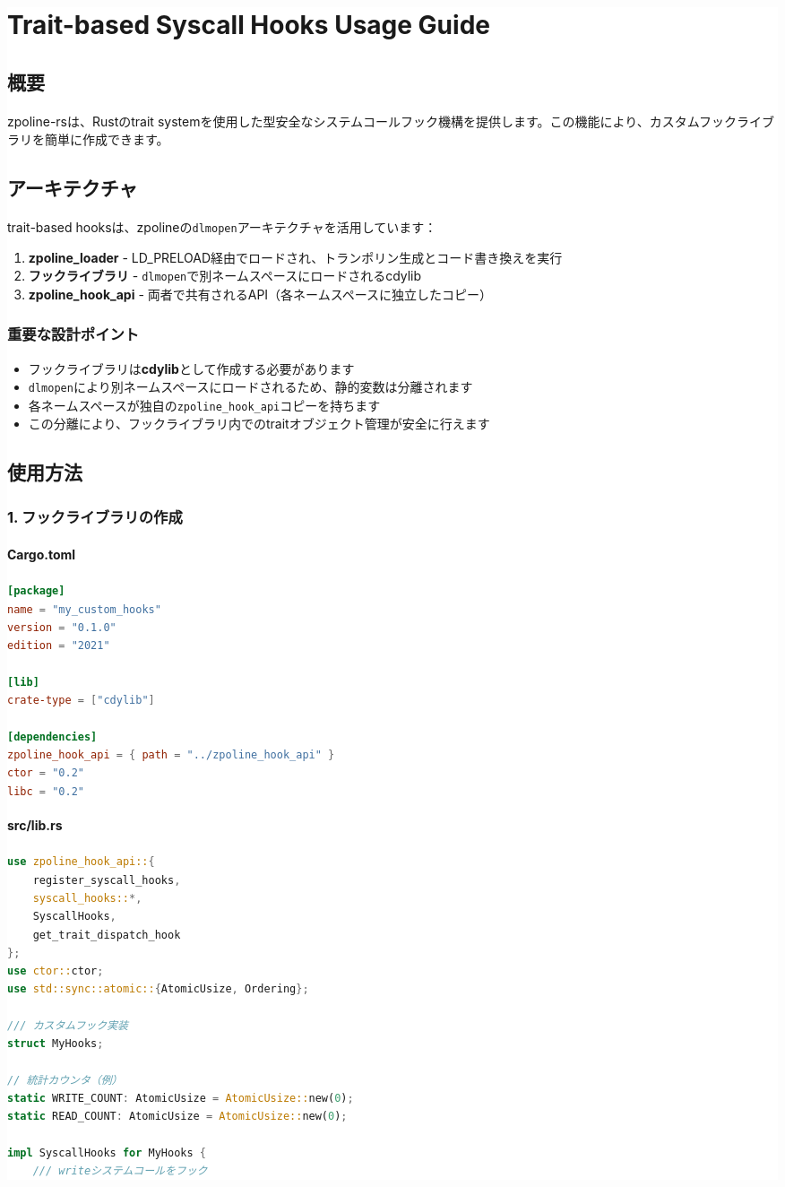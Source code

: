 # Trait-based Syscall Hooks Usage Guide

## 概要

zpoline-rsは、Rustのtrait systemを使用した型安全なシステムコールフック機構を提供します。この機能により、カスタムフックライブラリを簡単に作成できます。

## アーキテクチャ

trait-based hooksは、zpolineの`dlmopen`アーキテクチャを活用しています：

1. **zpoline_loader** - LD_PRELOAD経由でロードされ、トランポリン生成とコード書き換えを実行
2. **フックライブラリ** - `dlmopen`で別ネームスペースにロードされるcdylib
3. **zpoline_hook_api** - 両者で共有されるAPI（各ネームスペースに独立したコピー）

### 重要な設計ポイント

- フックライブラリは**cdylib**として作成する必要があります
- `dlmopen`により別ネームスペースにロードされるため、静的変数は分離されます
- 各ネームスペースが独自の`zpoline_hook_api`コピーを持ちます
- この分離により、フックライブラリ内でのtraitオブジェクト管理が安全に行えます

## 使用方法

### 1. フックライブラリの作成

#### Cargo.toml

```toml
[package]
name = "my_custom_hooks"
version = "0.1.0"
edition = "2021"

[lib]
crate-type = ["cdylib"]

[dependencies]
zpoline_hook_api = { path = "../zpoline_hook_api" }
ctor = "0.2"
libc = "0.2"
```

#### src/lib.rs

```rust
use zpoline_hook_api::{
    register_syscall_hooks,
    syscall_hooks::*,
    SyscallHooks,
    get_trait_dispatch_hook
};
use ctor::ctor;
use std::sync::atomic::{AtomicUsize, Ordering};

/// カスタムフック実装
struct MyHooks;

// 統計カウンタ（例）
static WRITE_COUNT: AtomicUsize = AtomicUsize::new(0);
static READ_COUNT: AtomicUsize = AtomicUsize::new(0);

impl SyscallHooks for MyHooks {
    /// writeシステムコールをフック
```